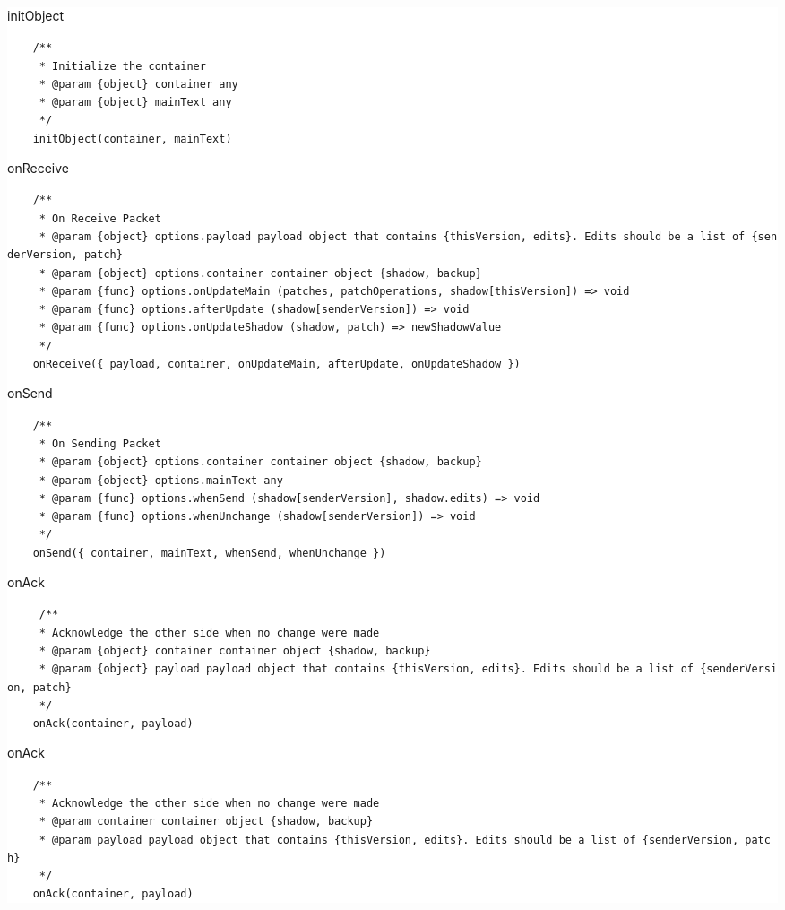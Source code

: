 initObject

```
    /**
     * Initialize the container
     * @param {object} container any
     * @param {object} mainText any
     */
    initObject(container, mainText)
```

onReceive

```
    /**
     * On Receive Packet
     * @param {object} options.payload payload object that contains {thisVersion, edits}. Edits should be a list of {senderVersion, patch}
     * @param {object} options.container container object {shadow, backup}
     * @param {func} options.onUpdateMain (patches, patchOperations, shadow[thisVersion]) => void
     * @param {func} options.afterUpdate (shadow[senderVersion]) => void
     * @param {func} options.onUpdateShadow (shadow, patch) => newShadowValue
     */
    onReceive({ payload, container, onUpdateMain, afterUpdate, onUpdateShadow })
```

onSend

```
    /**
     * On Sending Packet
     * @param {object} options.container container object {shadow, backup}
     * @param {object} options.mainText any
     * @param {func} options.whenSend (shadow[senderVersion], shadow.edits) => void
     * @param {func} options.whenUnchange (shadow[senderVersion]) => void
     */
    onSend({ container, mainText, whenSend, whenUnchange })

```

onAck

```
     /**
     * Acknowledge the other side when no change were made
     * @param {object} container container object {shadow, backup}
     * @param {object} payload payload object that contains {thisVersion, edits}. Edits should be a list of {senderVersion, patch}
     */
    onAck(container, payload)
```

onAck

```
    /**
     * Acknowledge the other side when no change were made
     * @param container container object {shadow, backup}
     * @param payload payload object that contains {thisVersion, edits}. Edits should be a list of {senderVersion, patch}
     */
    onAck(container, payload)
```
